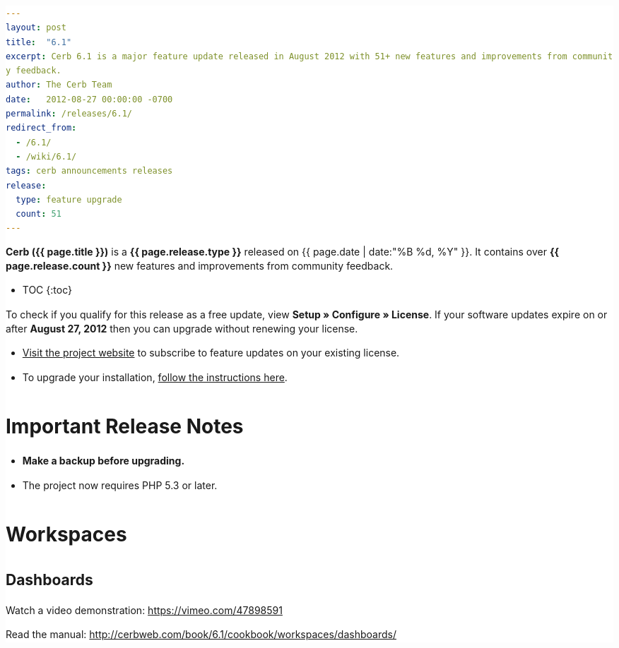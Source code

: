 ```yaml
---
layout: post
title:  "6.1"
excerpt: Cerb 6.1 is a major feature update released in August 2012 with 51+ new features and improvements from community feedback.
author: The Cerb Team
date:   2012-08-27 00:00:00 -0700
permalink: /releases/6.1/
redirect_from:
  - /6.1/
  - /wiki/6.1/
tags: cerb announcements releases
release:
  type: feature upgrade
  count: 51
---
```


**Cerb ({{ page.title }})** is a **{{ page.release.type }}** released on {{ page.date | date:"%B %d, %Y" }}.  It contains over **{{ page.release.count }}** new features and improvements from community feedback.

* TOC
{:toc}

<div class="cerb-box note">
	<p>
		To check if you qualify for this release as a free update, view <b>Setup &raquo; Configure &raquo; License</b>. If your software updates expire on or after <b>August 27, 2012</b> then you can upgrade without renewing your license.
	</p>
</div>

* [Visit the project website](https://cerb.ai/pricing/) to subscribe to feature updates on your existing license.

* To upgrade your installation, [follow the instructions here](https://cerb.ai/docs/upgrading/).

# Important Release Notes 

* **Make a backup before upgrading.**

* The project now requires PHP 5.3 or later.

# Workspaces

## Dashboards

Watch a video demonstration: https://vimeo.com/47898591

Read the manual: http://cerbweb.com/book/6.1/cookbook/workspaces/dashboards/
